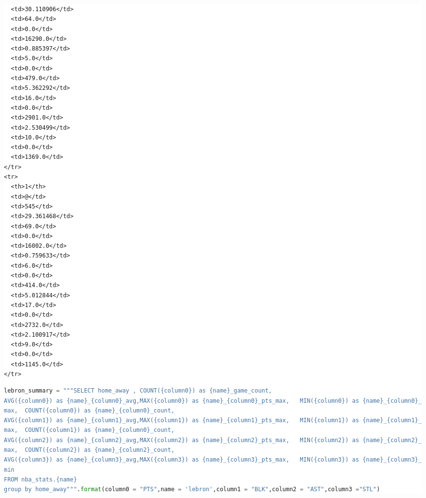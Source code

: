       <td>30.110906</td>
      <td>64.0</td>
      <td>0.0</td>
      <td>16290.0</td>
      <td>0.885397</td>
      <td>5.0</td>
      <td>0.0</td>
      <td>479.0</td>
      <td>5.362292</td>
      <td>16.0</td>
      <td>0.0</td>
      <td>2901.0</td>
      <td>2.530499</td>
      <td>10.0</td>
      <td>0.0</td>
      <td>1369.0</td>
    </tr>
    <tr>
      <th>1</th>
      <td>@</td>
      <td>545</td>
      <td>29.361468</td>
      <td>69.0</td>
      <td>0.0</td>
      <td>16002.0</td>
      <td>0.759633</td>
      <td>6.0</td>
      <td>0.0</td>
      <td>414.0</td>
      <td>5.012844</td>
      <td>17.0</td>
      <td>0.0</td>
      <td>2732.0</td>
      <td>2.100917</td>
      <td>9.0</td>
      <td>0.0</td>
      <td>1145.0</td>
    </tr>
  </tbody>
</table>
</div>




```python
lebron_summary = """SELECT home_away , COUNT({column0}) as {name}_game_count, 
AVG({column0}) as {name}_{column0}_avg,MAX({column0}) as {name}_{column0}_pts_max,   MIN({column0}) as {name}_{column0}_max,  COUNT({column0}) as {name}_{column0}_count,
AVG({column1}) as {name}_{column1}_avg,MAX({column1}) as {name}_{column1}_pts_max,   MIN({column1}) as {name}_{column1}_max,  COUNT({column1}) as {name}_{column0}_count,
AVG({column2}) as {name}_{column2}_avg,MAX({column2}) as {name}_{column2}_pts_max,   MIN({column2}) as {name}_{column2}_max,  COUNT({column2}) as {name}_{column2}_count,
AVG({column3}) as {name}_{column3}_avg,MAX({column3}) as {name}_{column3}_pts_max,   MIN({column3}) as {name}_{column3}_min  
FROM nba_stats.{name}
group by home_away""".format(column0 = "PTS",name = 'lebron',column1 = "BLK",column2 = "AST",column3 ="STL")
```
